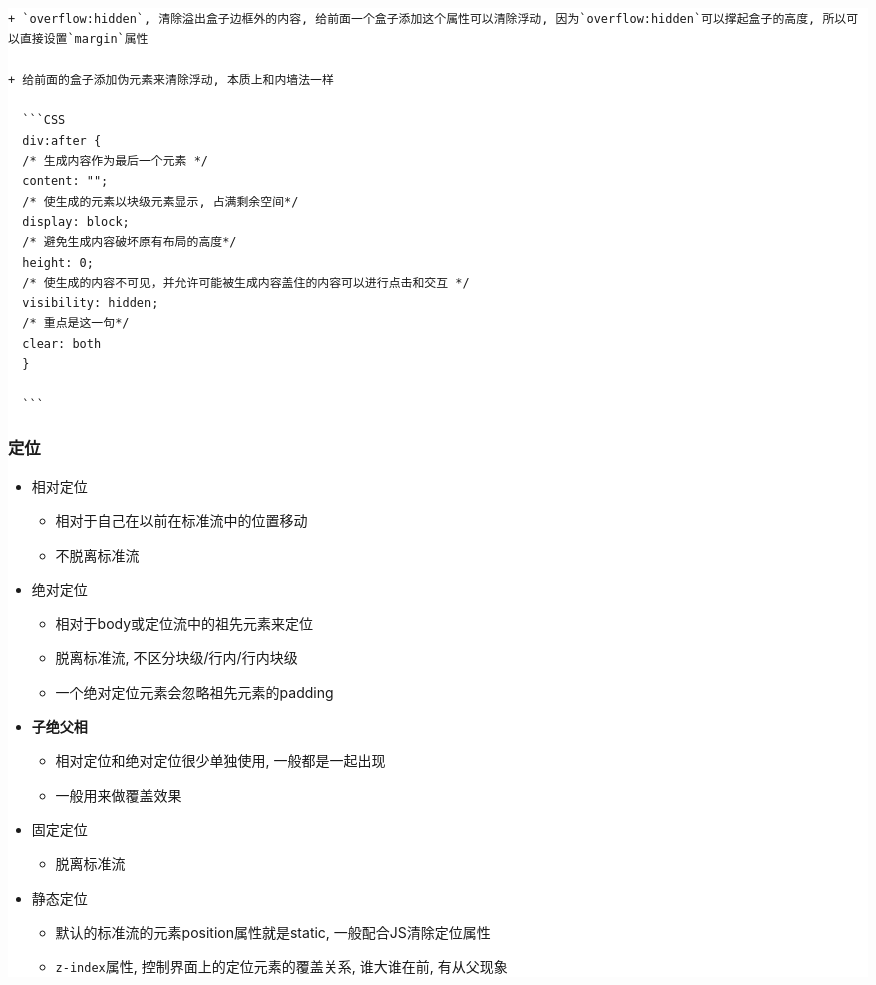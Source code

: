 	+ `overflow:hidden`, 清除溢出盒子边框外的内容, 给前面一个盒子添加这个属性可以清除浮动, 因为`overflow:hidden`可以撑起盒子的高度, 所以可以直接设置`margin`属性

	+ 给前面的盒子添加伪元素来清除浮动, 本质上和内墙法一样

	  ```CSS
	  div:after {  
	  /* 生成内容作为最后一个元素 */
	  content: "";
	  /* 使生成的元素以块级元素显示, 占满剩余空间*/
	  display: block;
	  /* 避免生成内容破坏原有布局的高度*/
	  height: 0;
	  /* 使生成的内容不可见，并允许可能被生成内容盖住的内容可以进行点击和交互 */
	  visibility: hidden;
	  /* 重点是这一句*/
	  clear: both
	  }

	  ```

### 定位

- 相对定位

	+ 相对于自己在以前在标准流中的位置移动

	+ 不脱离标准流

- 绝对定位

	+ 相对于body或定位流中的祖先元素来定位

	+ 脱离标准流, 不区分块级/行内/行内块级

	+ 一个绝对定位元素会忽略祖先元素的padding

- **子绝父相**

	+ 相对定位和绝对定位很少单独使用, 一般都是一起出现

	+ 一般用来做覆盖效果

- 固定定位

	+ 脱离标准流

- 静态定位

	+ 默认的标准流的元素position属性就是static, 一般配合JS清除定位属性

	+ `z-index`属性, 控制界面上的定位元素的覆盖关系, 谁大谁在前, 有从父现象
